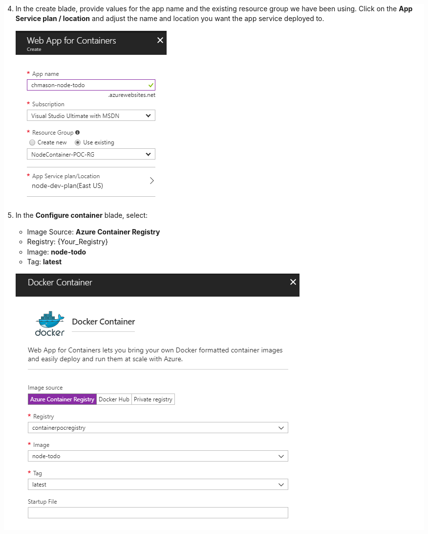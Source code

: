4. In the create blade, provide values for the app name and the existing resource group we have been using. Click on the **App Service plan / location** and adjust the name and location you want the app service deployed to.
        
    ![Screenshot](images/node-container/node-16.png)

5. In the **Configure container** blade, select:
    * Image Source: **Azure Container Registry**
    * Registry: {Your_Registry}
    * Image: **node-todo**
    * Tag: **latest**
        
    ![Screenshot](images/node-container/node-17.png)
